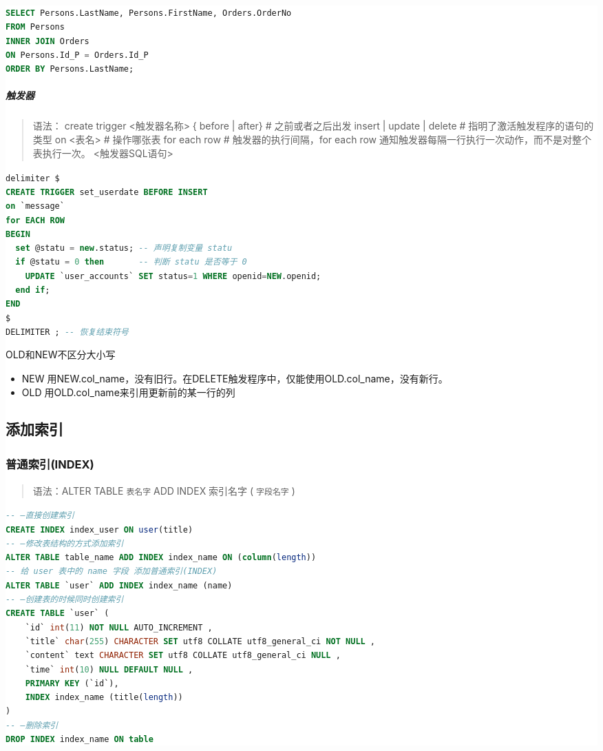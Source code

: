 ```sql
SELECT Persons.LastName, Persons.FirstName, Orders.OrderNo
FROM Persons
INNER JOIN Orders
ON Persons.Id_P = Orders.Id_P
ORDER BY Persons.LastName;
```

##### 触发器

> 语法：
> create trigger <触发器名称>
> { before | after}             # 之前或者之后出发
> insert | update | delete      # 指明了激活触发程序的语句的类型
> on <表名>                     # 操作哪张表
> for each row                  # 触发器的执行间隔，for each row 通知触发器每隔一行执行一次动作，而不是对整个表执行一次。
> <触发器SQL语句>

```sql
delimiter $
CREATE TRIGGER set_userdate BEFORE INSERT 
on `message`
for EACH ROW
BEGIN
  set @statu = new.status; -- 声明复制变量 statu
  if @statu = 0 then       -- 判断 statu 是否等于 0
    UPDATE `user_accounts` SET status=1 WHERE openid=NEW.openid;
  end if;
END
$
DELIMITER ; -- 恢复结束符号
```

OLD和NEW不区分大小写
- NEW 用NEW.col_name，没有旧行。在DELETE触发程序中，仅能使用OLD.col_name，没有新行。
- OLD 用OLD.col_name来引用更新前的某一行的列

## 添加索引

### 普通索引(INDEX)

> 语法：ALTER TABLE `表名字` ADD INDEX 索引名字 ( `字段名字` )

```sql
-- –直接创建索引
CREATE INDEX index_user ON user(title)
-- –修改表结构的方式添加索引
ALTER TABLE table_name ADD INDEX index_name ON (column(length))
-- 给 user 表中的 name 字段 添加普通索引(INDEX)
ALTER TABLE `user` ADD INDEX index_name (name)
-- –创建表的时候同时创建索引
CREATE TABLE `user` (
    `id` int(11) NOT NULL AUTO_INCREMENT ,
    `title` char(255) CHARACTER SET utf8 COLLATE utf8_general_ci NOT NULL ,
    `content` text CHARACTER SET utf8 COLLATE utf8_general_ci NULL ,
    `time` int(10) NULL DEFAULT NULL ,
    PRIMARY KEY (`id`),
    INDEX index_name (title(length))
)
-- –删除索引
DROP INDEX index_name ON table
```
